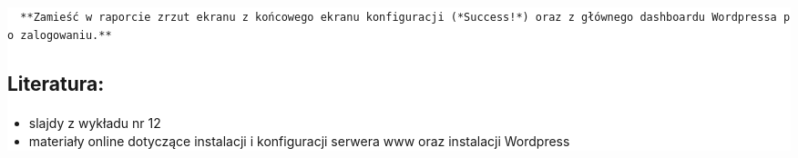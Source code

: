      **Zamieść w raporcie zrzut ekranu z końcowego ekranu konfiguracji (*Success!*) oraz z głównego dashboardu Wordpressa po zalogowaniu.**

## Literatura:

 * slajdy z wykładu nr 12
 * materiały online dotyczące instalacji i konfiguracji serwera www oraz instalacji Wordpress